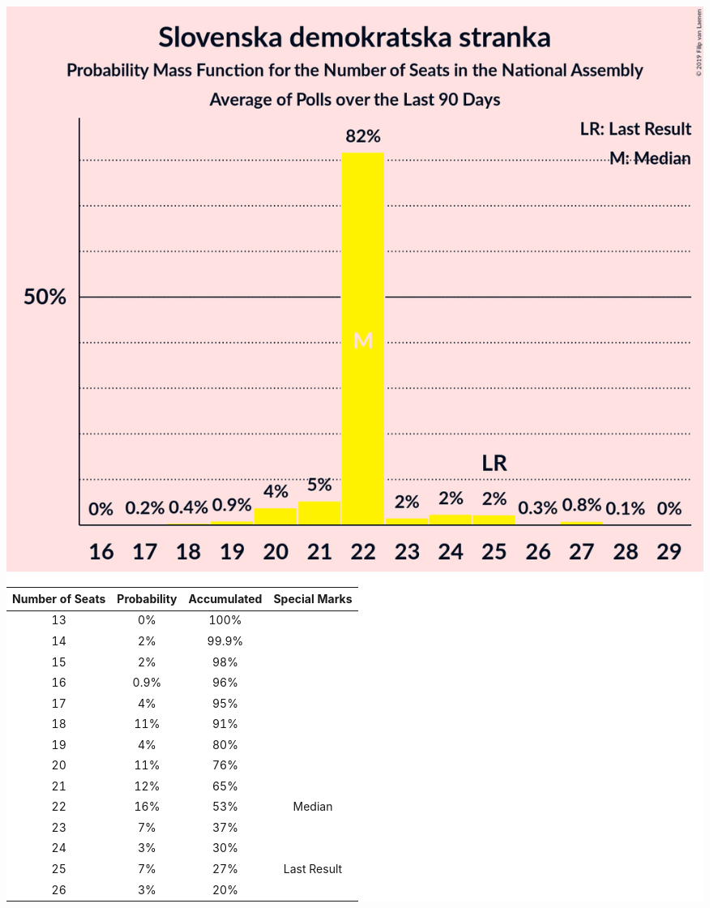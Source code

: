 ![Graph with seats probability mass function not yet produced](average--seats-pmf-slovenskademokratskastranka.png "Seats Probability Mass Function")

| Number of Seats | Probability | Accumulated | Special Marks |
|:---------------:|:-----------:|:-----------:|:-------------:|
| 13 | 0% | 100% |  |
| 14 | 2% | 99.9% |  |
| 15 | 2% | 98% |  |
| 16 | 0.9% | 96% |  |
| 17 | 4% | 95% |  |
| 18 | 11% | 91% |  |
| 19 | 4% | 80% |  |
| 20 | 11% | 76% |  |
| 21 | 12% | 65% |  |
| 22 | 16% | 53% | Median |
| 23 | 7% | 37% |  |
| 24 | 3% | 30% |  |
| 25 | 7% | 27% | Last Result |
| 26 | 3% | 20% |  |